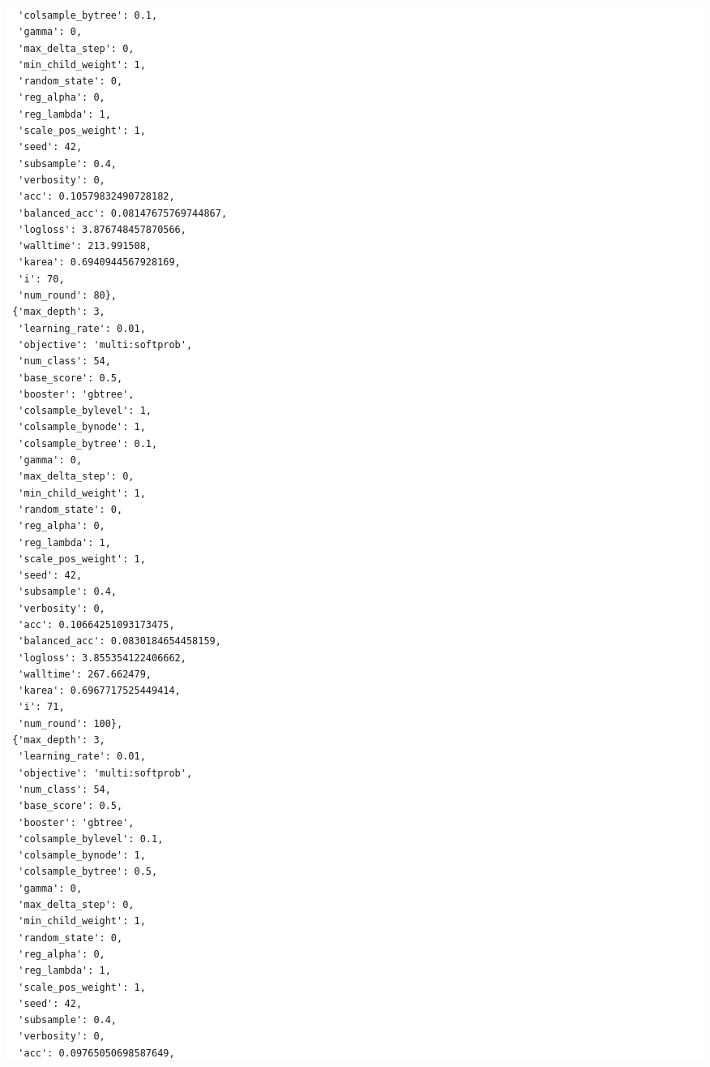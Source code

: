      'colsample_bytree': 0.1,
      'gamma': 0,
      'max_delta_step': 0,
      'min_child_weight': 1,
      'random_state': 0,
      'reg_alpha': 0,
      'reg_lambda': 1,
      'scale_pos_weight': 1,
      'seed': 42,
      'subsample': 0.4,
      'verbosity': 0,
      'acc': 0.10579832490728182,
      'balanced_acc': 0.08147675769744867,
      'logloss': 3.876748457870566,
      'walltime': 213.991508,
      'karea': 0.6940944567928169,
      'i': 70,
      'num_round': 80},
     {'max_depth': 3,
      'learning_rate': 0.01,
      'objective': 'multi:softprob',
      'num_class': 54,
      'base_score': 0.5,
      'booster': 'gbtree',
      'colsample_bylevel': 1,
      'colsample_bynode': 1,
      'colsample_bytree': 0.1,
      'gamma': 0,
      'max_delta_step': 0,
      'min_child_weight': 1,
      'random_state': 0,
      'reg_alpha': 0,
      'reg_lambda': 1,
      'scale_pos_weight': 1,
      'seed': 42,
      'subsample': 0.4,
      'verbosity': 0,
      'acc': 0.10664251093173475,
      'balanced_acc': 0.0830184654458159,
      'logloss': 3.855354122406662,
      'walltime': 267.662479,
      'karea': 0.6967717525449414,
      'i': 71,
      'num_round': 100},
     {'max_depth': 3,
      'learning_rate': 0.01,
      'objective': 'multi:softprob',
      'num_class': 54,
      'base_score': 0.5,
      'booster': 'gbtree',
      'colsample_bylevel': 0.1,
      'colsample_bynode': 1,
      'colsample_bytree': 0.5,
      'gamma': 0,
      'max_delta_step': 0,
      'min_child_weight': 1,
      'random_state': 0,
      'reg_alpha': 0,
      'reg_lambda': 1,
      'scale_pos_weight': 1,
      'seed': 42,
      'subsample': 0.4,
      'verbosity': 0,
      'acc': 0.09765050698587649,